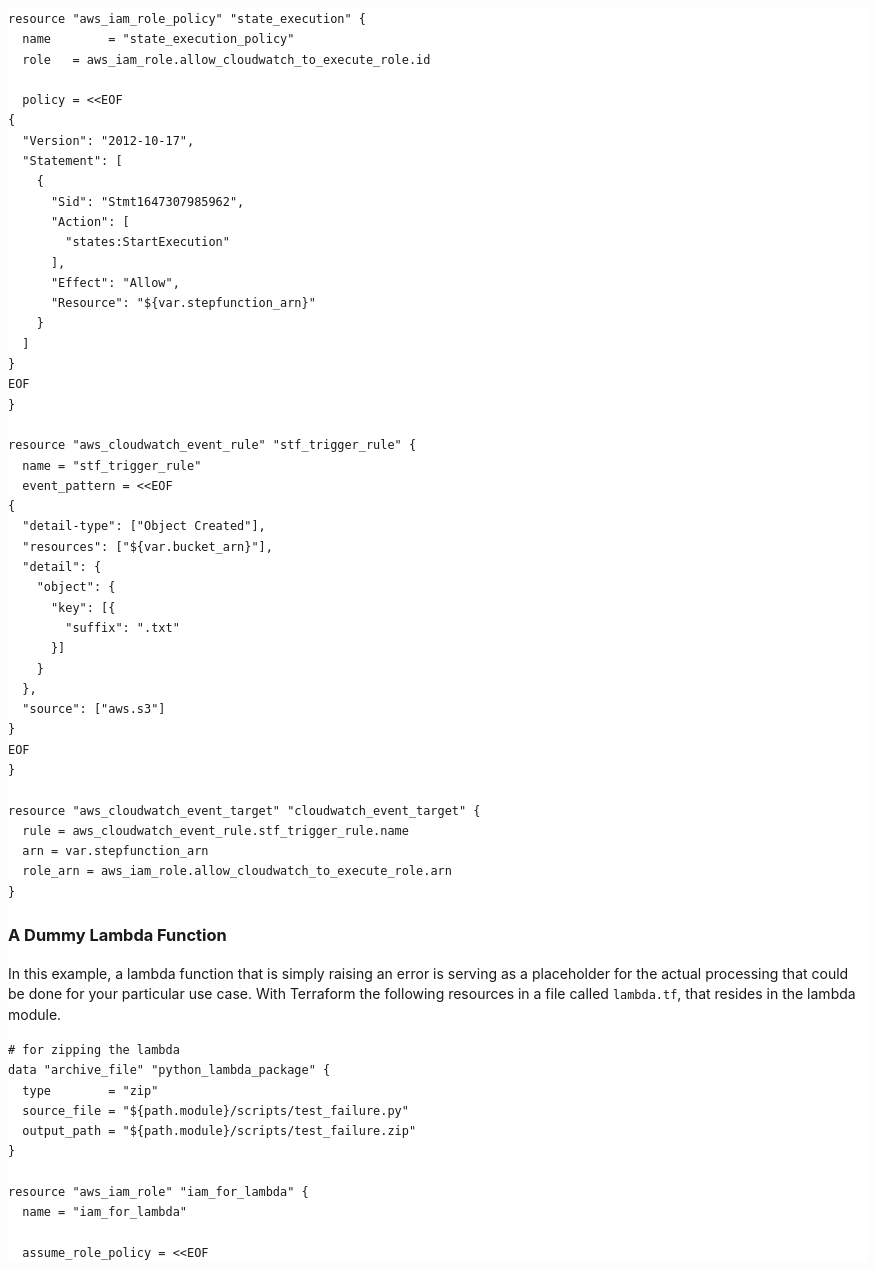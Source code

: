 ```HCL
resource "aws_iam_role_policy" "state_execution" {
  name        = "state_execution_policy"
  role   = aws_iam_role.allow_cloudwatch_to_execute_role.id

  policy = <<EOF
{
  "Version": "2012-10-17",
  "Statement": [
    {
      "Sid": "Stmt1647307985962",
      "Action": [
        "states:StartExecution"
      ],
      "Effect": "Allow",
      "Resource": "${var.stepfunction_arn}"
    }
  ]
}
EOF
}

resource "aws_cloudwatch_event_rule" "stf_trigger_rule" {
  name = "stf_trigger_rule"
  event_pattern = <<EOF
{
  "detail-type": ["Object Created"],
  "resources": ["${var.bucket_arn}"],
  "detail": {
    "object": {
      "key": [{
        "suffix": ".txt"
      }]
    }
  },
  "source": ["aws.s3"]
}
EOF
}

resource "aws_cloudwatch_event_target" "cloudwatch_event_target" {
  rule = aws_cloudwatch_event_rule.stf_trigger_rule.name
  arn = var.stepfunction_arn
  role_arn = aws_iam_role.allow_cloudwatch_to_execute_role.arn
}
```

### A Dummy Lambda Function

In this example, a lambda function that is simply raising an error is serving as a placeholder for the actual processing that could be done for your particular use case. With Terraform the following resources in a file called `lambda.tf`, that resides in the lambda module.
```HCL
# for zipping the lambda
data "archive_file" "python_lambda_package" {
  type        = "zip"
  source_file = "${path.module}/scripts/test_failure.py"
  output_path = "${path.module}/scripts/test_failure.zip"
}

resource "aws_iam_role" "iam_for_lambda" {
  name = "iam_for_lambda"

  assume_role_policy = <<EOF
```